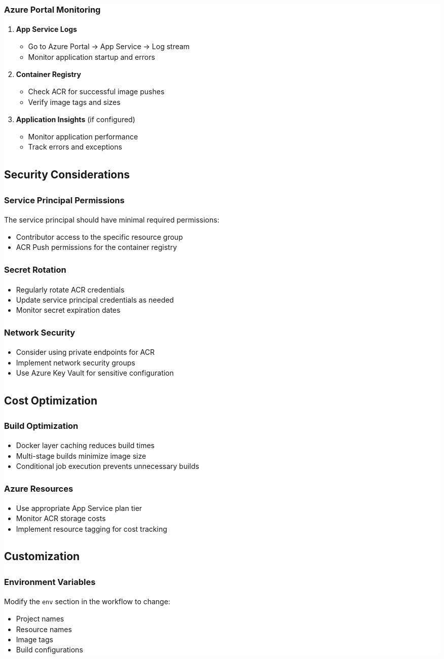 ### Azure Portal Monitoring

1. **App Service Logs**
   - Go to Azure Portal → App Service → Log stream
   - Monitor application startup and errors

2. **Container Registry**
   - Check ACR for successful image pushes
   - Verify image tags and sizes

3. **Application Insights** (if configured)
   - Monitor application performance
   - Track errors and exceptions

## Security Considerations

### Service Principal Permissions
The service principal should have minimal required permissions:
- Contributor access to the specific resource group
- ACR Push permissions for the container registry

### Secret Rotation
- Regularly rotate ACR credentials
- Update service principal credentials as needed
- Monitor secret expiration dates

### Network Security
- Consider using private endpoints for ACR
- Implement network security groups
- Use Azure Key Vault for sensitive configuration

## Cost Optimization

### Build Optimization
- Docker layer caching reduces build times
- Multi-stage builds minimize image size
- Conditional job execution prevents unnecessary builds

### Azure Resources
- Use appropriate App Service plan tier
- Monitor ACR storage costs
- Implement resource tagging for cost tracking

## Customization

### Environment Variables
Modify the `env` section in the workflow to change:
- Project names
- Resource names
- Image tags
- Build configurations
